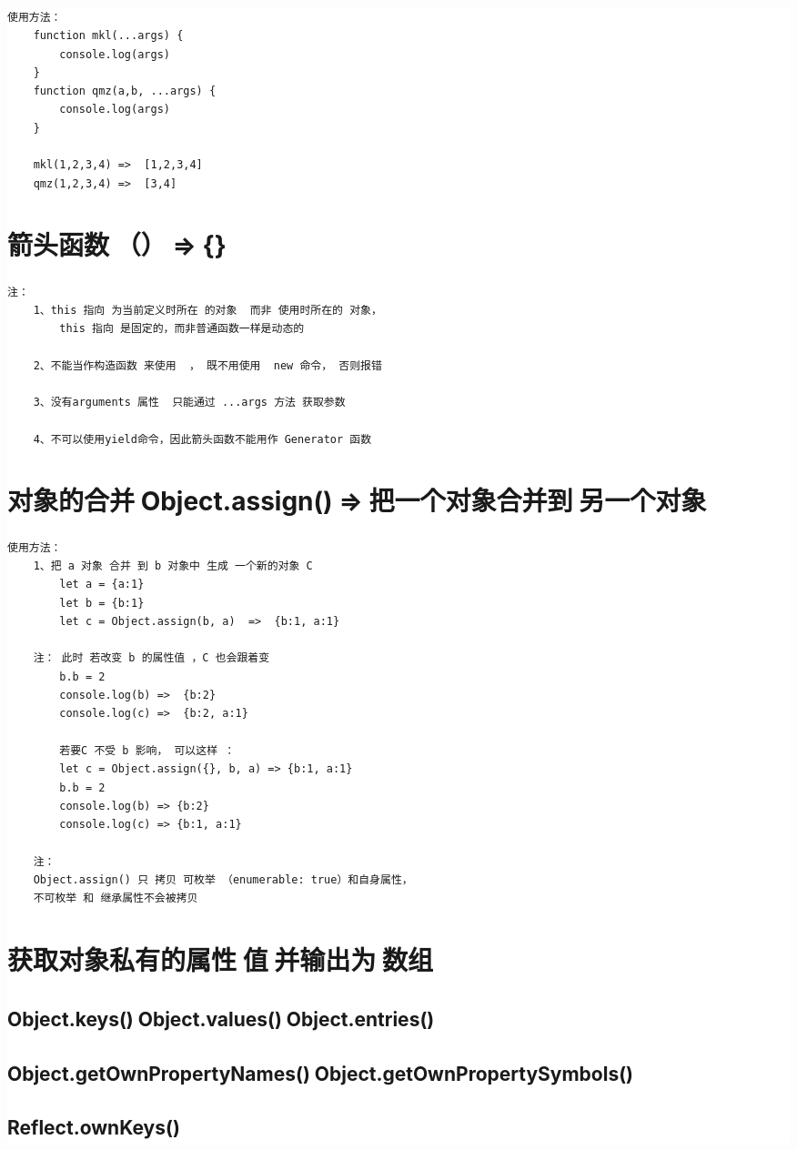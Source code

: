     使用方法：
        function mkl(...args) {
            console.log(args)
        } 
        function qmz(a,b, ...args) {
            console.log(args)
        }

        mkl(1,2,3,4) =>  [1,2,3,4]
        qmz(1,2,3,4) =>  [3,4]

# 箭头函数  （） => {}

    注：
        1、this 指向 为当前定义时所在 的对象  而非 使用时所在的 对象，
            this 指向 是固定的，而非普通函数一样是动态的

        2、不能当作构造函数 来使用  ， 既不用使用  new 命令， 否则报错

        3、没有arguments 属性  只能通过 ...args 方法 获取参数 

        4、不可以使用yield命令，因此箭头函数不能用作 Generator 函数

# 对象的合并  Object.assign()  =>  把一个对象合并到 另一个对象

    使用方法：
        1、把 a 对象 合并 到 b 对象中 生成 一个新的对象 C
            let a = {a:1}
            let b = {b:1}
            let c = Object.assign(b, a)  =>  {b:1, a:1}

        注： 此时 若改变 b 的属性值 ，C 也会跟着变
            b.b = 2 
            console.log(b) =>  {b:2}
            console.log(c) =>  {b:2, a:1}

            若要C 不受 b 影响， 可以这样 ：
            let c = Object.assign({}, b, a) => {b:1, a:1}
            b.b = 2
            console.log(b) => {b:2}
            console.log(c) => {b:1, a:1}

        注：
        Object.assign() 只 拷贝 可枚举 （enumerable: true）和自身属性，
        不可枚举 和 继承属性不会被拷贝

# 获取对象私有的属性 值 并输出为 数组  
## Object.keys() Object.values() Object.entries()
## Object.getOwnPropertyNames()  Object.getOwnPropertySymbols()
## Reflect.ownKeys()
